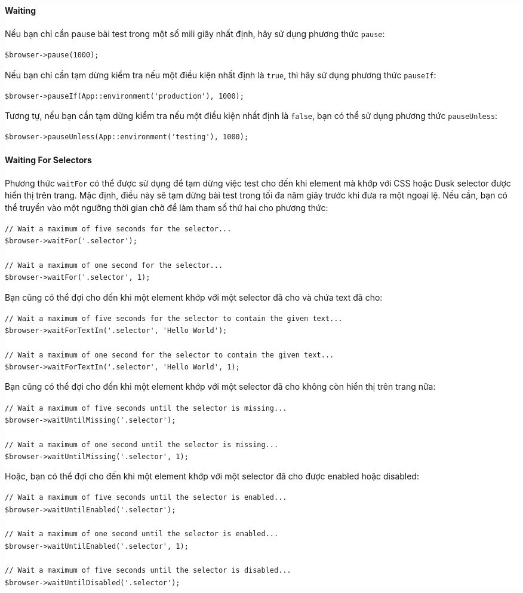 <a name="waiting"></a>
#### Waiting

Nếu bạn chỉ cần pause bài test trong một số mili giây nhất định, hãy sử dụng phương thức `pause`:

    $browser->pause(1000);

Nếu bạn chỉ cần tạm dừng kiểm tra nếu một điều kiện nhất định là `true`, thì hãy sử dụng phương thức `pauseIf`:

    $browser->pauseIf(App::environment('production'), 1000);

Tương tự, nếu bạn cần tạm dừng kiểm tra nếu một điều kiện nhất định là `false`, bạn có thể sử dụng phương thức `pauseUnless`:

    $browser->pauseUnless(App::environment('testing'), 1000);

<a name="waiting-for-selectors"></a>
#### Waiting For Selectors

Phương thức `waitFor` có thể được sử dụng để tạm dừng việc test cho đến khi element mà khớp với CSS hoặc Dusk selector được hiển thị trên trang. Mặc định, điều này sẽ tạm dừng bài test trong tối đa năm giây trước khi đưa ra một ngoại lệ. Nếu cần, bạn có thể truyền vào một ngưỡng thời gian chờ để làm tham số thứ hai cho phương thức:

    // Wait a maximum of five seconds for the selector...
    $browser->waitFor('.selector');

    // Wait a maximum of one second for the selector...
    $browser->waitFor('.selector', 1);

Bạn cũng có thể đợi cho đến khi một element khớp với một selector đã cho và chứa text đã cho:

    // Wait a maximum of five seconds for the selector to contain the given text...
    $browser->waitForTextIn('.selector', 'Hello World');

    // Wait a maximum of one second for the selector to contain the given text...
    $browser->waitForTextIn('.selector', 'Hello World', 1);

Bạn cũng có thể đợi cho đến khi một element khớp với một selector đã cho không còn hiển thị trên trang nữa:

    // Wait a maximum of five seconds until the selector is missing...
    $browser->waitUntilMissing('.selector');

    // Wait a maximum of one second until the selector is missing...
    $browser->waitUntilMissing('.selector', 1);

Hoặc, bạn có thể đợi cho đến khi một element khớp với một selector đã cho được enabled hoặc disabled:

    // Wait a maximum of five seconds until the selector is enabled...
    $browser->waitUntilEnabled('.selector');

    // Wait a maximum of one second until the selector is enabled...
    $browser->waitUntilEnabled('.selector', 1);

    // Wait a maximum of five seconds until the selector is disabled...
    $browser->waitUntilDisabled('.selector');
